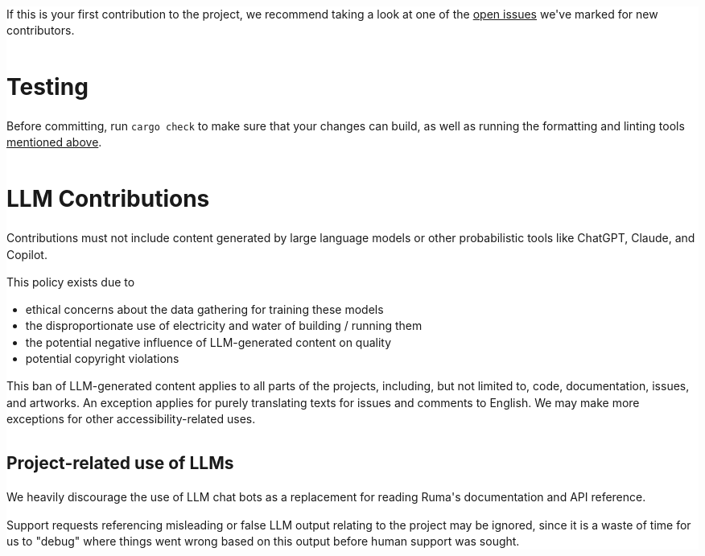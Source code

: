 If this is your first contribution to the project, we recommend taking a look
at one of the [open issues][] we've marked for new contributors.

[open issues]: https://github.com/ruma/synapse-admin-api/issues?q=is%3Aissue+is%3Aopen+label%3A"help+wanted"

# Testing

Before committing, run `cargo check` to make sure that your changes can build,
as well as running the formatting and linting tools
[mentioned above](#code-formatting-and-linting).

# LLM Contributions

Contributions must not include content generated by large language models
or other probabilistic tools like ChatGPT, Claude, and Copilot.

This policy exists due to

- ethical concerns about the data gathering for training these models
- the disproportionate use of electricity and water of building / running them
- the potential negative influence of LLM-generated content on quality
- potential copyright violations

This ban of LLM-generated content applies to all parts of the projects,
including, but not limited to, code, documentation, issues, and artworks.
An exception applies for purely translating texts for issues and comments to
English. We may make more exceptions for other accessibility-related uses.

## Project-related use of LLMs

We heavily discourage the use of LLM chat bots as a replacement for reading
Ruma's documentation and API reference.

Support requests referencing misleading or false LLM output relating to the
project may be ignored, since it is a waste of time for us to "debug" where
things went wrong based on this output before human support was sought.


[rustfmt]: https://github.com/rust-lang/rustfmt#readme
[clippy]: https://github.com/rust-lang/rust-clippy#readme
